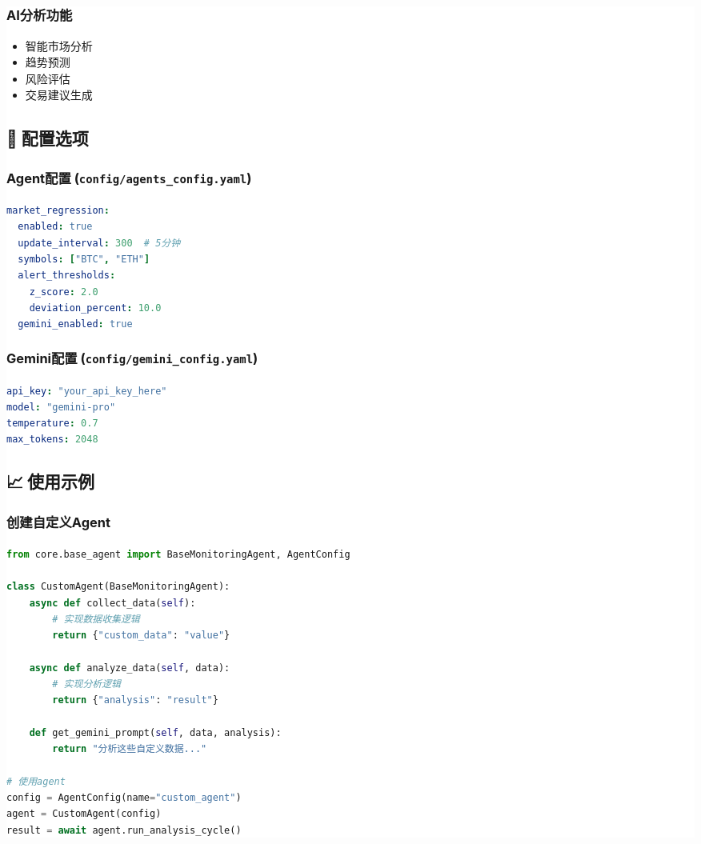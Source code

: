 ### AI分析功能
- 智能市场分析
- 趋势预测
- 风险评估
- 交易建议生成

## 🔧 配置选项

### Agent配置 (`config/agents_config.yaml`)

```yaml
market_regression:
  enabled: true
  update_interval: 300  # 5分钟
  symbols: ["BTC", "ETH"]
  alert_thresholds:
    z_score: 2.0
    deviation_percent: 10.0
  gemini_enabled: true
```

### Gemini配置 (`config/gemini_config.yaml`)

```yaml
api_key: "your_api_key_here"
model: "gemini-pro"
temperature: 0.7
max_tokens: 2048
```

## 📈 使用示例

### 创建自定义Agent

```python
from core.base_agent import BaseMonitoringAgent, AgentConfig

class CustomAgent(BaseMonitoringAgent):
    async def collect_data(self):
        # 实现数据收集逻辑
        return {"custom_data": "value"}
    
    async def analyze_data(self, data):
        # 实现分析逻辑
        return {"analysis": "result"}
    
    def get_gemini_prompt(self, data, analysis):
        return "分析这些自定义数据..."

# 使用agent
config = AgentConfig(name="custom_agent")
agent = CustomAgent(config)
result = await agent.run_analysis_cycle()
```
